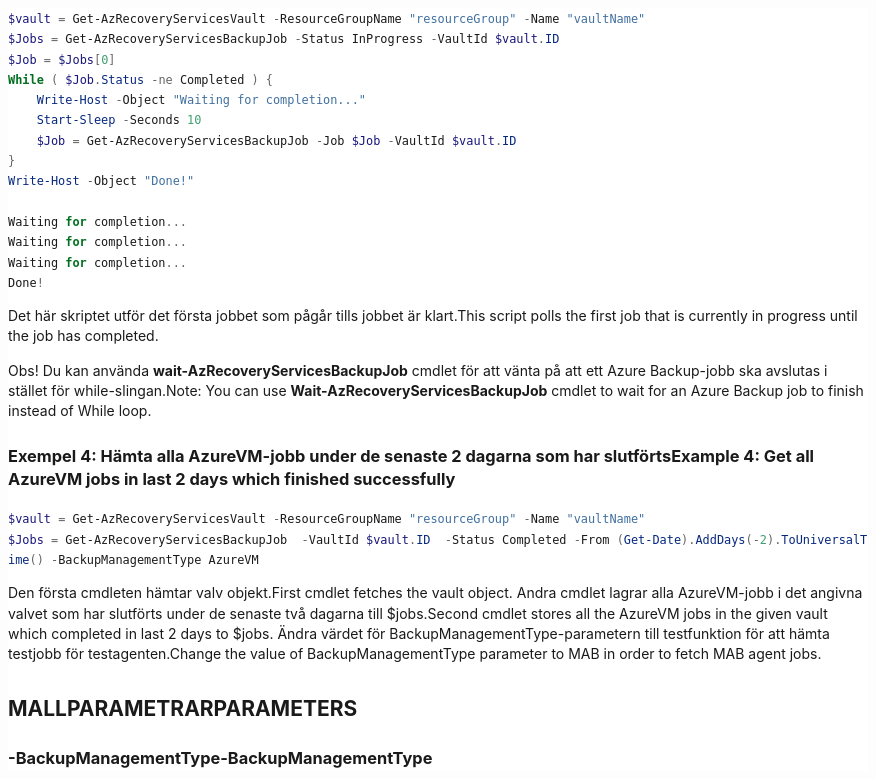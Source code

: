 ```powershell
$vault = Get-AzRecoveryServicesVault -ResourceGroupName "resourceGroup" -Name "vaultName"
$Jobs = Get-AzRecoveryServicesBackupJob -Status InProgress -VaultId $vault.ID
$Job = $Jobs[0]
While ( $Job.Status -ne Completed ) {
    Write-Host -Object "Waiting for completion..."
    Start-Sleep -Seconds 10
    $Job = Get-AzRecoveryServicesBackupJob -Job $Job -VaultId $vault.ID
}
Write-Host -Object "Done!"

Waiting for completion... 
Waiting for completion... 
Waiting for completion... 
Done!
```

<span data-ttu-id="7284b-118">Det här skriptet utför det första jobbet som pågår tills jobbet är klart.</span><span class="sxs-lookup"><span data-stu-id="7284b-118">This script polls the first job that is currently in progress until the job has completed.</span></span>

<span data-ttu-id="7284b-119">Obs! Du kan använda **wait-AzRecoveryServicesBackupJob** cmdlet för att vänta på att ett Azure Backup-jobb ska avslutas i stället för while-slingan.</span><span class="sxs-lookup"><span data-stu-id="7284b-119">Note: You can use **Wait-AzRecoveryServicesBackupJob** cmdlet to wait for an Azure Backup job to finish instead of While loop.</span></span>

### <span data-ttu-id="7284b-120">Exempel 4: Hämta alla AzureVM-jobb under de senaste 2 dagarna som har slutförts</span><span class="sxs-lookup"><span data-stu-id="7284b-120">Example 4: Get all AzureVM jobs in last 2 days which finished successfully</span></span>

```powershell
$vault = Get-AzRecoveryServicesVault -ResourceGroupName "resourceGroup" -Name "vaultName"
$Jobs = Get-AzRecoveryServicesBackupJob  -VaultId $vault.ID  -Status Completed -From (Get-Date).AddDays(-2).ToUniversalTime() -BackupManagementType AzureVM
```
<span data-ttu-id="7284b-121">Den första cmdleten hämtar valv objekt.</span><span class="sxs-lookup"><span data-stu-id="7284b-121">First cmdlet fetches the vault object.</span></span> <span data-ttu-id="7284b-122">Andra cmdlet lagrar alla AzureVM-jobb i det angivna valvet som har slutförts under de senaste två dagarna till $jobs.</span><span class="sxs-lookup"><span data-stu-id="7284b-122">Second cmdlet stores all the AzureVM jobs in the given vault which completed in last 2 days to $jobs.</span></span> <span data-ttu-id="7284b-123">Ändra värdet för BackupManagementType-parametern till testfunktion för att hämta testjobb för testagenten.</span><span class="sxs-lookup"><span data-stu-id="7284b-123">Change the value of BackupManagementType parameter to MAB in order to fetch MAB agent jobs.</span></span>

## <span data-ttu-id="7284b-124">MALLPARAMETRAR</span><span class="sxs-lookup"><span data-stu-id="7284b-124">PARAMETERS</span></span>

### <span data-ttu-id="7284b-125">-BackupManagementType</span><span class="sxs-lookup"><span data-stu-id="7284b-125">-BackupManagementType</span></span>
